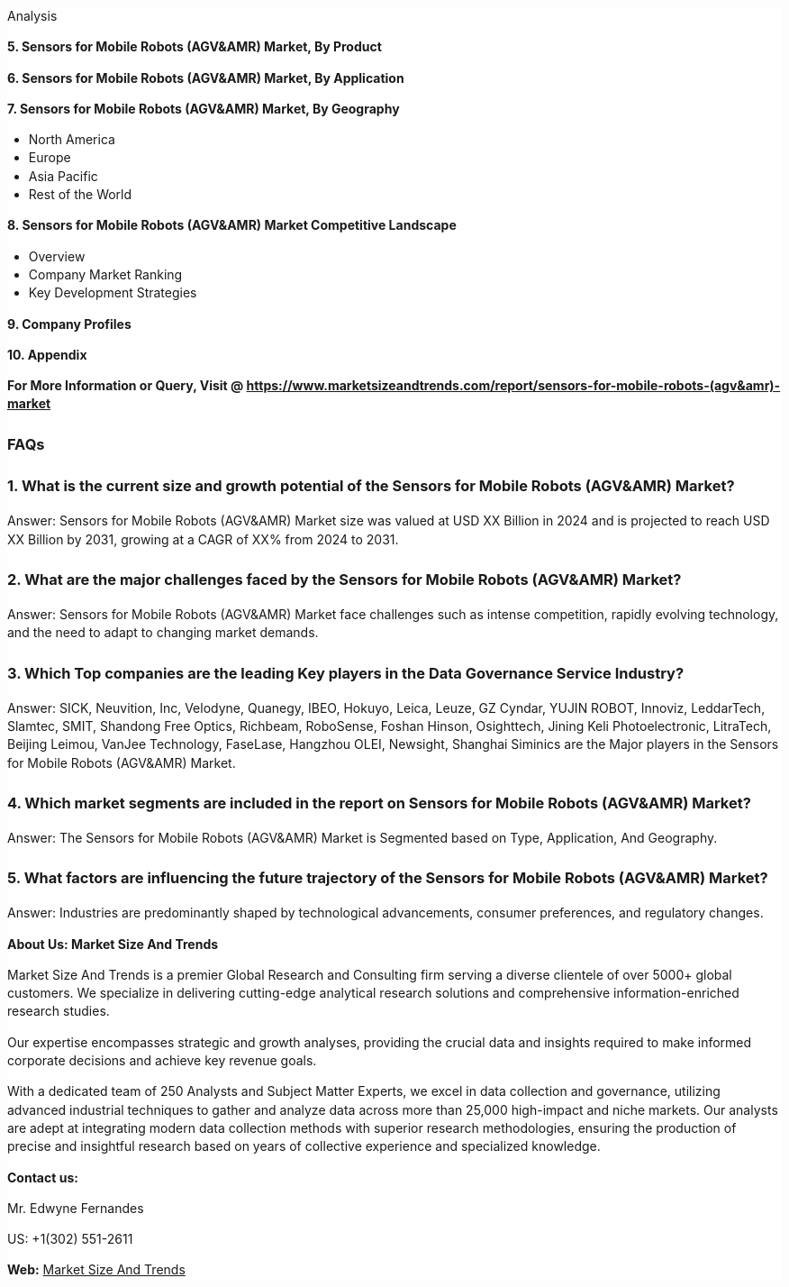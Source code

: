 Analysis</span></li></ul></div><div class="" data-test-id=""><p><strong><span class="">5. Sensors for Mobile Robots (AGV&AMR) Market, By Product</span></strong></p></div><div class="" data-test-id=""><p><strong><span class="">6. Sensors for Mobile Robots (AGV&AMR) Market, By Application</span></strong></p></div><div class="" data-test-id=""><p><strong><span class="">7. Sensors for Mobile Robots (AGV&AMR) Market, By Geography</span></strong></p></div><div class="" data-test-id=""><ul><li><span class="">North America</span></li><li><span class="">Europe</span></li><li><span class="">Asia Pacific</span></li><li><span class="">Rest of the World</span></li></ul></div><div class="" data-test-id=""><p><strong><span class="">8. Sensors for Mobile Robots (AGV&AMR) Market Competitive Landscape</span></strong></p></div><div class="" data-test-id=""><ul><li><span class="">Overview</span></li><li><span class="">Company Market Ranking</span></li><li><span class="">Key Development Strategies</span></li></ul></div><div class="" data-test-id=""><p><strong><span class="">9. Company Profiles</span></strong></p></div><div class="" data-test-id=""><p><strong><span class="">10. Appendix</span></strong></p></div><div class="" data-test-id=""><p><strong><span class="">For More Information or Query, Visit @ <a href="https://www.marketsizeandtrends.com/report/sensors-for-mobile-robots-(agv&amr)-market" target="_blank">https://www.marketsizeandtrends.com/report/sensors-for-mobile-robots-(agv&amr)-market</a></span></strong></p></div><div class="" data-test-id=""><div class="article-main__content" data-test-id="publishing-text-block"><h3><strong><span class="">FAQs</span></strong></h3></div><div class="article-main__content" data-test-id="publishing-text-block"><h3><span class="">1. What is the current size and growth potential of the Sensors for Mobile Robots (AGV&AMR) Market?</span></h3></div><div class="article-main__content" data-test-id="publishing-text-block"><p><span class="font-[700]">Answer</span><span class="">: Sensors for Mobile Robots (AGV&AMR) Market size was valued at USD XX Billion in 2024 and is projected to reach USD XX Billion by 2031, growing at a CAGR of XX% from 2024 to 2031.</span></p></div><div class="article-main__content" data-test-id="publishing-text-block"><h3><span class="">2. What are the major challenges faced by the Sensors for Mobile Robots (AGV&AMR) Market?</span></h3></div><div class="article-main__content" data-test-id="publishing-text-block"><p><span class="font-[700]">Answer</span><span class="">: Sensors for Mobile Robots (AGV&AMR) Market face challenges such as intense competition, rapidly evolving technology, and the need to adapt to changing market demands.</span></p></div><div class="article-main__content" data-test-id="publishing-text-block"><h3><span class="">3. Which Top companies are the leading Key players in the Data Governance Service Industry?</span></h3></div><div class="article-main__content" data-test-id="publishing-text-block"><p><span class="font-[700]">Answer</span><span class="">: SICK, Neuvition, Inc, Velodyne, Quanegy, IBEO, Hokuyo, Leica, Leuze, GZ Cyndar, YUJIN ROBOT, Innoviz, LeddarTech, Slamtec, SMIT, Shandong Free Optics, Richbeam, RoboSense, Foshan Hinson, Osighttech, Jining Keli Photoelectronic, LitraTech, Beijing Leimou, VanJee Technology, FaseLase, Hangzhou OLEI, Newsight, Shanghai Siminics are the Major players in the Sensors for Mobile Robots (AGV&AMR) Market.</span></p></div><div class="article-main__content" data-test-id="publishing-text-block"><h3><span class="">4. Which market segments are included in the report on Sensors for Mobile Robots (AGV&AMR) Market?</span></h3></div><div class="article-main__content" data-test-id="publishing-text-block"><p><span class="font-[700]">Answer</span><span class="">: The Sensors for Mobile Robots (AGV&AMR) Market is Segmented based on Type, Application, And Geography.</span></p></div><div class="article-main__content" data-test-id="publishing-text-block"><h3><span class="">5. What factors are influencing the future trajectory of the Sensors for Mobile Robots (AGV&AMR) Market?</span></h3></div><div class="article-main__content" data-test-id="publishing-text-block"><p><span class="font-[700]">Answer:</span><span class="">&nbsp;Industries are predominantly shaped by technological advancements, consumer preferences, and regulatory changes.</span></p></div><p><strong><span class="">About Us: Market Size And Trends</span></strong></p></div><div class="" data-test-id=""><p><span class="">Market Size And Trends is a premier Global Research and Consulting firm serving a diverse clientele of over 5000+ global customers. We specialize in delivering cutting-edge analytical research solutions and comprehensive information-enriched research studies.</span></p></div><div class="" data-test-id=""><p><span class="">Our expertise encompasses strategic and growth analyses, providing the crucial data and insights required to make informed corporate decisions and achieve key revenue goals.</span></p></div><div class="" data-test-id=""><p><span class="">With a dedicated team of 250 Analysts and Subject Matter Experts, we excel in data collection and governance, utilizing advanced industrial techniques to gather and analyze data across more than 25,000 high-impact and niche markets. Our analysts are adept at integrating modern data collection methods with superior research methodologies, ensuring the production of precise and insightful research based on years of collective experience and specialized knowledge.</span></p></div><div class="" data-test-id=""><p><strong><span class="">Contact us:</span></strong></p></div><div class="" data-test-id=""><p><span class="">Mr. Edwyne Fernandes</span></p></div><div class="" data-test-id=""><p><span class="">US: +1(302) 551-2611<br /></span></p><p><span class=""><strong>Web:</strong>
<a href="https://www.marketsizeandtrends.com/" target="_blank">Market Size And Trends</a></span></p></div>
